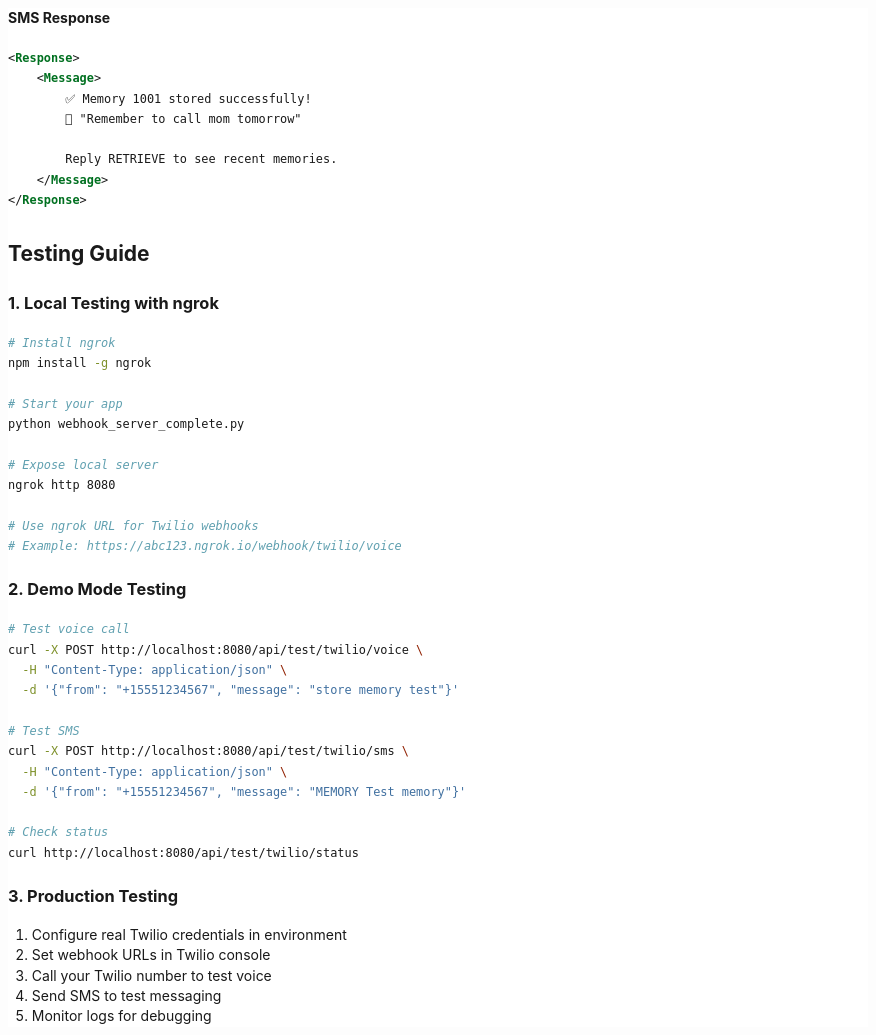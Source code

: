 #### SMS Response
```xml
<Response>
    <Message>
        ✅ Memory 1001 stored successfully!
        📝 "Remember to call mom tomorrow"
        
        Reply RETRIEVE to see recent memories.
    </Message>
</Response>
```

## Testing Guide

### 1. Local Testing with ngrok
```bash
# Install ngrok
npm install -g ngrok

# Start your app
python webhook_server_complete.py

# Expose local server
ngrok http 8080

# Use ngrok URL for Twilio webhooks
# Example: https://abc123.ngrok.io/webhook/twilio/voice
```

### 2. Demo Mode Testing
```bash
# Test voice call
curl -X POST http://localhost:8080/api/test/twilio/voice \
  -H "Content-Type: application/json" \
  -d '{"from": "+15551234567", "message": "store memory test"}'

# Test SMS
curl -X POST http://localhost:8080/api/test/twilio/sms \
  -H "Content-Type: application/json" \
  -d '{"from": "+15551234567", "message": "MEMORY Test memory"}'

# Check status
curl http://localhost:8080/api/test/twilio/status
```

### 3. Production Testing
1. Configure real Twilio credentials in environment
2. Set webhook URLs in Twilio console
3. Call your Twilio number to test voice
4. Send SMS to test messaging
5. Monitor logs for debugging
